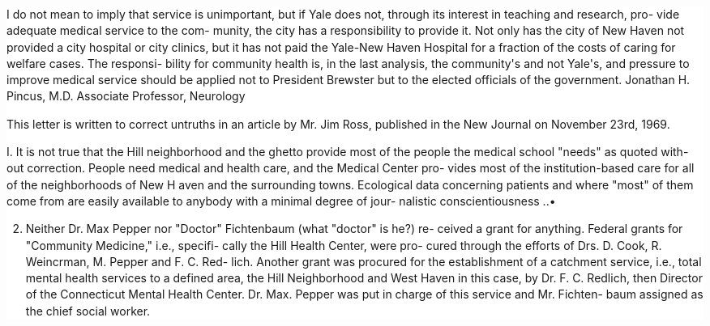 I do not mean to imply that service is 
unimportant, but if Yale does not, through 
its interest in teaching and research, pro-
vide adequate medical service to the com-
munity, the city has a responsibility to 
provide it. Not only has the city of New 
Haven not provided a city hospital or city 
clinics, but it has not paid the Yale-New 
Haven Hospital for a fraction of the costs 
of caring for welfare cases. The responsi-
bility for community health is, in the last 
analysis, the community's and not Yale's, 
and pressure to improve medical service 
should be applied not to President 
Brewster but to the elected officials of 
the government. 
Jonathan H. Pincus, M.D. 
Associate Professor, Neurology 

This letter is written to correct untruths in 
an article by Mr. Jim Ross, published in 
the New Journal on November 23rd, 
1969. 

I. It is not true that the Hill neighborhood 
and the ghetto provide most of the people 
the medical school "needs" as quoted with-
out correction. People need medical and 
health care, and the Medical Center pro-
vides most of the institution-based care for 
all of the neighborhoods of New H aven 
and the surrounding towns. Ecological 
data concerning patients and where "most" 
of them come from are easily available to 
anybody with a minimal degree of jour-
nalistic conscientiousness ..• 

2. Neither Dr. Max Pepper nor "Doctor" 
Fichtenbaum (what "doctor" is he?) re-
ceived a grant for anything. Federal grants 
for "Community Medicine," i.e., specifi-
cally the Hill Health Center, were pro-
cured through the efforts of Drs. D. Cook, 
R. Weincrman, M. Pepper and F. C. Red-
lich. Another grant was procured for the 
establishment of a catchment service, i.e., 
total mental health services to a defined 
area, the Hill Neighborhood and West 
Haven in this case, by Dr. F. C. Redlich, 
then Director of the Connecticut Mental 
Health Center. Dr. Max. Pepper was put in 
charge of this service and Mr. Fichten-
baum assigned as the chief social worker. 

